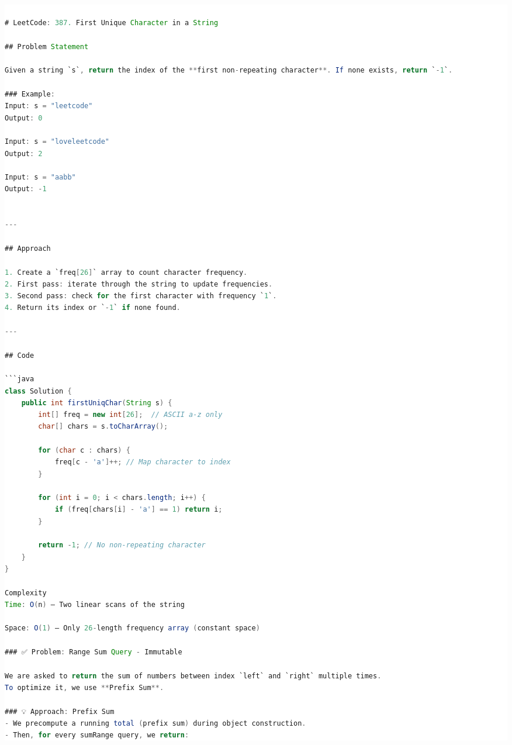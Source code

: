 ```java

# LeetCode: 387. First Unique Character in a String

## Problem Statement

Given a string `s`, return the index of the **first non-repeating character**. If none exists, return `-1`.

### Example:
Input: s = "leetcode"
Output: 0

Input: s = "loveleetcode"
Output: 2

Input: s = "aabb"
Output: -1


---

## Approach

1. Create a `freq[26]` array to count character frequency.
2. First pass: iterate through the string to update frequencies.
3. Second pass: check for the first character with frequency `1`.
4. Return its index or `-1` if none found.

---

## Code

```java
class Solution {
    public int firstUniqChar(String s) {
        int[] freq = new int[26];  // ASCII a-z only
        char[] chars = s.toCharArray();

        for (char c : chars) {
            freq[c - 'a']++; // Map character to index
        }

        for (int i = 0; i < chars.length; i++) {
            if (freq[chars[i] - 'a'] == 1) return i;
        }

        return -1; // No non-repeating character
    }
}

Complexity
Time: O(n) — Two linear scans of the string

Space: O(1) — Only 26-length frequency array (constant space)

### ✅ Problem: Range Sum Query - Immutable

We are asked to return the sum of numbers between index `left` and `right` multiple times.  
To optimize it, we use **Prefix Sum**.

### 💡 Approach: Prefix Sum
- We precompute a running total (prefix sum) during object construction.
- Then, for every sumRange query, we return:
```